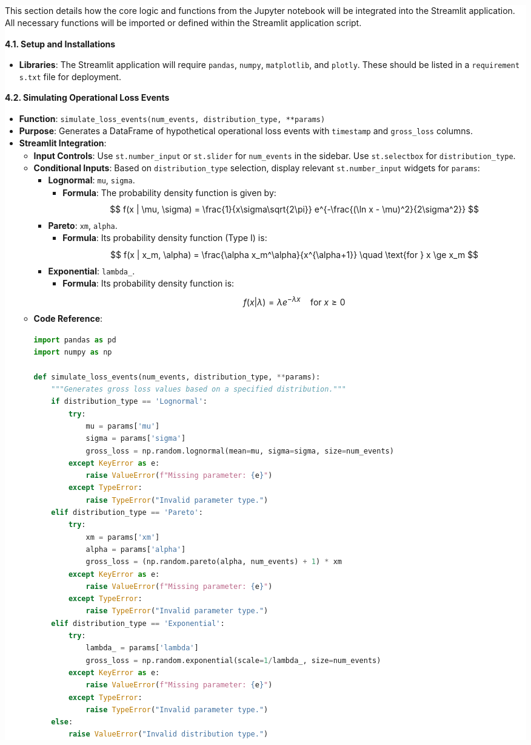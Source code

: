 This section details how the core logic and functions from the Jupyter notebook will be integrated into the Streamlit application. All necessary functions will be imported or defined within the Streamlit application script.

**4.1. Setup and Installations**
*   **Libraries**: The Streamlit application will require `pandas`, `numpy`, `matplotlib`, and `plotly`. These should be listed in a `requirements.txt` file for deployment.

**4.2. Simulating Operational Loss Events**
*   **Function**: `simulate_loss_events(num_events, distribution_type, **params)`
*   **Purpose**: Generates a DataFrame of hypothetical operational loss events with `timestamp` and `gross_loss` columns.
*   **Streamlit Integration**:
    *   **Input Controls**: Use `st.number_input` or `st.slider` for `num_events` in the sidebar. Use `st.selectbox` for `distribution_type`.
    *   **Conditional Inputs**: Based on `distribution_type` selection, display relevant `st.number_input` widgets for `params`:
        *   **Lognormal**: `mu`, `sigma`.
            *   **Formula**: The probability density function is given by:
                $$ f(x | \mu, \sigma) = \frac{1}{x\sigma\sqrt{2\pi}} e^{-\frac{(\ln x - \mu)^2}{2\sigma^2}} $$
        *   **Pareto**: `xm`, `alpha`.
            *   **Formula**: Its probability density function (Type I) is:
                $$ f(x | x_m, \alpha) = \frac{\alpha x_m^\alpha}{x^{\alpha+1}} \quad \text{for } x \ge x_m $$
        *   **Exponential**: `lambda_`.
            *   **Formula**: Its probability density function is:
                $$ f(x | \lambda) = \lambda e^{-\lambda x} \quad \text{for } x \ge 0 $$
    *   **Code Reference**:
        ```python
        import pandas as pd
        import numpy as np

        def simulate_loss_events(num_events, distribution_type, **params):
            """Generates gross loss values based on a specified distribution."""
            if distribution_type == 'Lognormal':
                try:
                    mu = params['mu']
                    sigma = params['sigma']
                    gross_loss = np.random.lognormal(mean=mu, sigma=sigma, size=num_events)
                except KeyError as e:
                    raise ValueError(f"Missing parameter: {e}")
                except TypeError:
                    raise TypeError("Invalid parameter type.")
            elif distribution_type == 'Pareto':
                try:
                    xm = params['xm']
                    alpha = params['alpha']
                    gross_loss = (np.random.pareto(alpha, num_events) + 1) * xm
                except KeyError as e:
                    raise ValueError(f"Missing parameter: {e}")
                except TypeError:
                    raise TypeError("Invalid parameter type.")
            elif distribution_type == 'Exponential':
                try:
                    lambda_ = params['lambda']
                    gross_loss = np.random.exponential(scale=1/lambda_, size=num_events)
                except KeyError as e:
                    raise ValueError(f"Missing parameter: {e}")
                except TypeError:
                    raise TypeError("Invalid parameter type.")
            else:
                raise ValueError("Invalid distribution type.")
